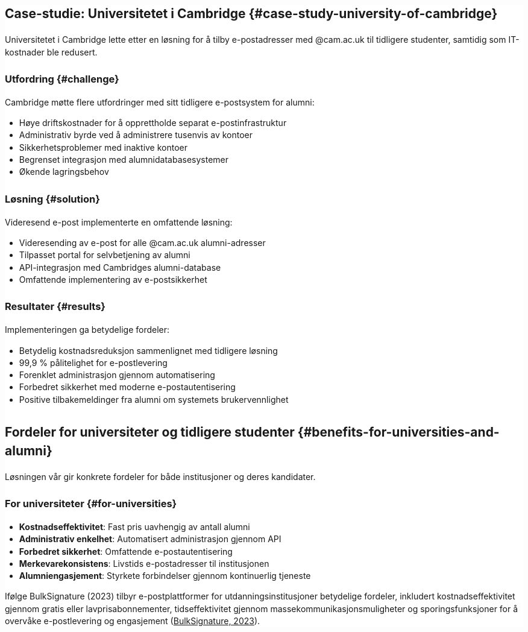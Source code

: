 ## Case-studie: Universitetet i Cambridge {#case-study-university-of-cambridge}

Universitetet i Cambridge lette etter en løsning for å tilby e-postadresser med @cam.ac.uk til tidligere studenter, samtidig som IT-kostnader ble redusert.

### Utfordring {#challenge}

Cambridge møtte flere utfordringer med sitt tidligere e-postsystem for alumni:

* Høye driftskostnader for å opprettholde separat e-postinfrastruktur
* Administrativ byrde ved å administrere tusenvis av kontoer
* Sikkerhetsproblemer med inaktive kontoer
* Begrenset integrasjon med alumnidatabasesystemer
* Økende lagringsbehov

### Løsning {#solution}

Videresend e-post implementerte en omfattende løsning:

* Videresending av e-post for alle @cam.ac.uk alumni-adresser
* Tilpasset portal for selvbetjening av alumni
* API-integrasjon med Cambridges alumni-database
* Omfattende implementering av e-postsikkerhet

### Resultater {#results}

Implementeringen ga betydelige fordeler:

* Betydelig kostnadsreduksjon sammenlignet med tidligere løsning
* 99,9 % pålitelighet for e-postlevering
* Forenklet administrasjon gjennom automatisering
* Forbedret sikkerhet med moderne e-postautentisering
* Positive tilbakemeldinger fra alumni om systemets brukervennlighet

## Fordeler for universiteter og tidligere studenter {#benefits-for-universities-and-alumni}

Løsningen vår gir konkrete fordeler for både institusjoner og deres kandidater.

### For universiteter {#for-universities}

* **Kostnadseffektivitet**: Fast pris uavhengig av antall alumni
* **Administrativ enkelhet**: Automatisert administrasjon gjennom API
* **Forbedret sikkerhet**: Omfattende e-postautentisering
* **Merkevarekonsistens**: Livstids e-postadresser til institusjonen
* **Alumniengasjement**: Styrkete forbindelser gjennom kontinuerlig tjeneste

Ifølge BulkSignature (2023) tilbyr e-postplattformer for utdanningsinstitusjoner betydelige fordeler, inkludert kostnadseffektivitet gjennom gratis eller lavprisabonnementer, tidseffektivitet gjennom massekommunikasjonsmuligheter og sporingsfunksjoner for å overvåke e-postlevering og engasjement ([BulkSignature, 2023](https://bulksignature.com/blog/5-best-email-platforms-for-educational-institutions/)).
